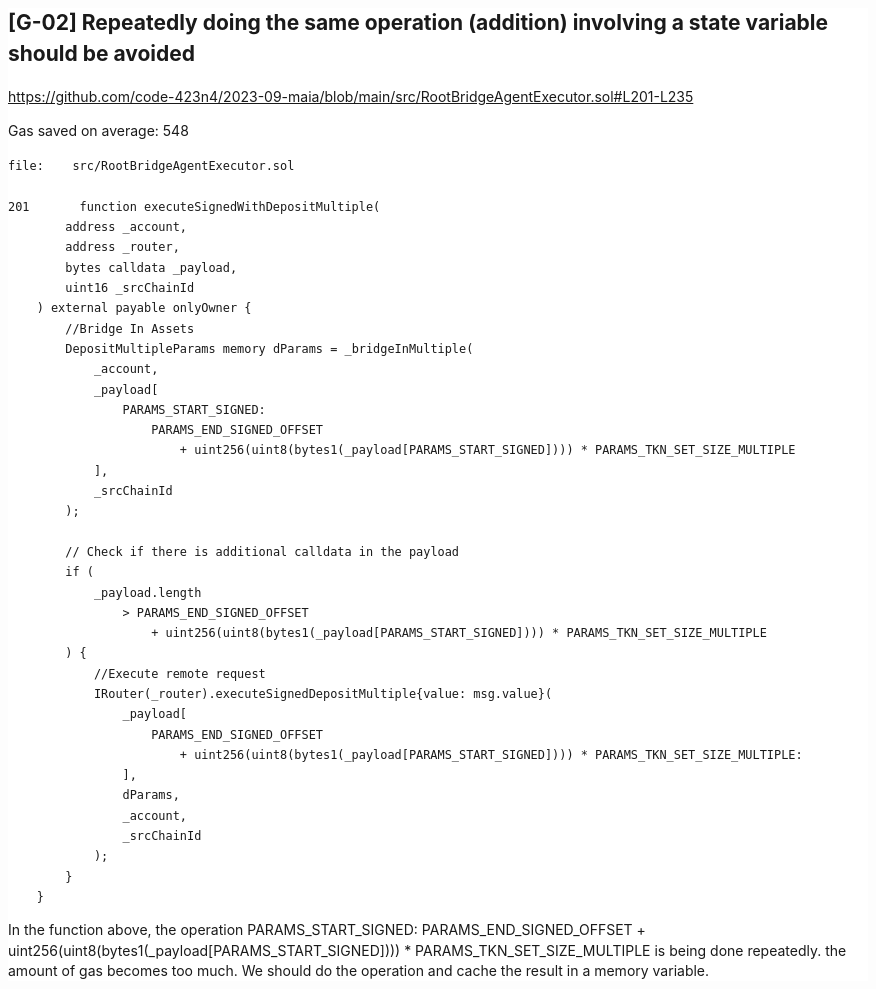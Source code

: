## [G-02] Repeatedly doing the same operation (addition) involving a state variable should be avoided

https://github.com/code-423n4/2023-09-maia/blob/main/src/RootBridgeAgentExecutor.sol#L201-L235

Gas saved on average: 548 

```solidity
file:    src/RootBridgeAgentExecutor.sol

201       function executeSignedWithDepositMultiple(
        address _account,
        address _router,
        bytes calldata _payload,
        uint16 _srcChainId
    ) external payable onlyOwner {
        //Bridge In Assets
        DepositMultipleParams memory dParams = _bridgeInMultiple(
            _account,
            _payload[
                PARAMS_START_SIGNED:
                    PARAMS_END_SIGNED_OFFSET
                        + uint256(uint8(bytes1(_payload[PARAMS_START_SIGNED]))) * PARAMS_TKN_SET_SIZE_MULTIPLE
            ],
            _srcChainId
        );

        // Check if there is additional calldata in the payload
        if (
            _payload.length
                > PARAMS_END_SIGNED_OFFSET
                    + uint256(uint8(bytes1(_payload[PARAMS_START_SIGNED]))) * PARAMS_TKN_SET_SIZE_MULTIPLE
        ) {
            //Execute remote request
            IRouter(_router).executeSignedDepositMultiple{value: msg.value}(
                _payload[
                    PARAMS_END_SIGNED_OFFSET
                        + uint256(uint8(bytes1(_payload[PARAMS_START_SIGNED]))) * PARAMS_TKN_SET_SIZE_MULTIPLE:
                ],
                dParams,
                _account,
                _srcChainId
            );
        }
    }

```


In the function above, the operation  PARAMS_START_SIGNED:
                    PARAMS_END_SIGNED_OFFSET + uint256(uint8(bytes1(_payload[PARAMS_START_SIGNED]))) * PARAMS_TKN_SET_SIZE_MULTIPLE is being done repeatedly. the amount of gas becomes too much. We should do the operation and cache the result in a memory variable.
